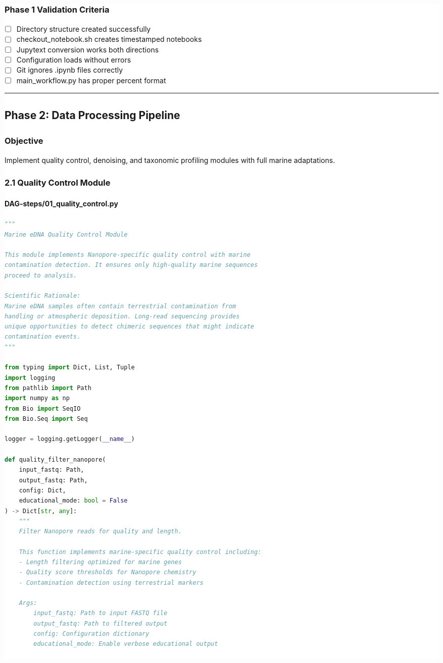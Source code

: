 ### Phase 1 Validation Criteria
- [ ] Directory structure created successfully
- [ ] checkout_notebook.sh creates timestamped notebooks
- [ ] Jupytext conversion works both directions
- [ ] Configuration loads without errors
- [ ] Git ignores .ipynb files correctly
- [ ] main_workflow.py has proper percent format

---

## Phase 2: Data Processing Pipeline

### Objective
Implement quality control, denoising, and taxonomic profiling modules with full marine adaptations.

### 2.1 Quality Control Module

#### DAG-steps/01_quality_control.py
```python
"""
Marine eDNA Quality Control Module

This module implements Nanopore-specific quality control with marine
contamination detection. It ensures only high-quality marine sequences
proceed to analysis.

Scientific Rationale:
Marine eDNA samples often contain terrestrial contamination from
handling or atmospheric deposition. Long-read sequencing provides
unique opportunities to detect chimeric sequences that might indicate
contamination events.
"""

from typing import Dict, List, Tuple
import logging
from pathlib import Path
import numpy as np
from Bio import SeqIO
from Bio.Seq import Seq

logger = logging.getLogger(__name__)

def quality_filter_nanopore(
    input_fastq: Path,
    output_fastq: Path,
    config: Dict,
    educational_mode: bool = False
) -> Dict[str, any]:
    """
    Filter Nanopore reads for quality and length.
    
    This function implements marine-specific quality control including:
    - Length filtering optimized for marine genes
    - Quality score thresholds for Nanopore chemistry
    - Contamination detection using terrestrial markers
    
    Args:
        input_fastq: Path to input FASTQ file
        output_fastq: Path to filtered output
        config: Configuration dictionary
        educational_mode: Enable verbose educational output
        
```